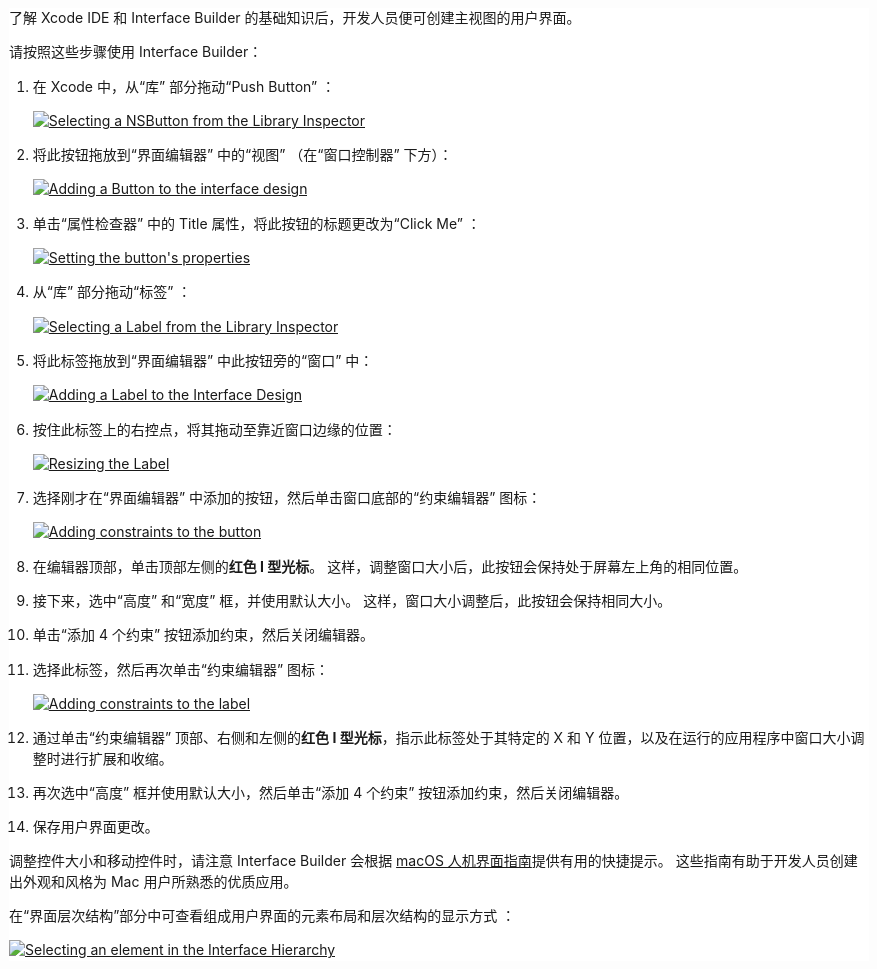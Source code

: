 了解 Xcode IDE 和 Interface Builder 的基础知识后，开发人员便可创建主视图的用户界面。

请按照这些步骤使用 Interface Builder：

1. 在 Xcode 中，从“库”  部分拖动“Push Button”  ：

    [![](hello-mac-images/xcode07.png "Selecting a NSButton from the Library Inspector")](hello-mac-images/xcode07.png#lightbox)

2. 将此按钮拖放到“界面编辑器”  中的“视图”  （在“窗口控制器”  下方）：

    [![](hello-mac-images/xcode08.png "Adding a Button to the interface design")](hello-mac-images/xcode08.png#lightbox)

3. 单击“属性检查器”  中的 Title  属性，将此按钮的标题更改为“Click Me”  ：

    [![](hello-mac-images/xcode09.png "Setting the button's properties")](hello-mac-images/xcode09.png#lightbox)

4. 从“库”  部分拖动“标签”  ：

    [![](hello-mac-images/xcode10.png "Selecting a Label from the Library Inspector")](hello-mac-images/xcode10.png#lightbox)

5. 将此标签拖放到“界面编辑器”  中此按钮旁的“窗口”  中：

    [![](hello-mac-images/xcode11.png "Adding a Label to the Interface Design")](hello-mac-images/xcode11.png#lightbox)

6. 按住此标签上的右控点，将其拖动至靠近窗口边缘的位置：

    [![](hello-mac-images/xcode12.png "Resizing the Label")](hello-mac-images/xcode12.png#lightbox)

7. 选择刚才在“界面编辑器”  中添加的按钮，然后单击窗口底部的“约束编辑器”  图标：

    [![](hello-mac-images/xcode13.png "Adding constraints to the button")](hello-mac-images/xcode13.png#lightbox)

8. 在编辑器顶部，单击顶部左侧的**红色 I 型光标**。 这样，调整窗口大小后，此按钮会保持处于屏幕左上角的相同位置。

9. 接下来，选中“高度”  和“宽度”  框，并使用默认大小。 这样，窗口大小调整后，此按钮会保持相同大小。

10. 单击“添加 4 个约束”  按钮添加约束，然后关闭编辑器。

11. 选择此标签，然后再次单击“约束编辑器”  图标：

    [![](hello-mac-images/xcode14.png "Adding constraints to the label")](hello-mac-images/xcode14.png#lightbox)

12. 通过单击“约束编辑器”  顶部、右侧和左侧的**红色 I 型光标**，指示此标签处于其特定的 X 和 Y 位置，以及在运行的应用程序中窗口大小调整时进行扩展和收缩。

13. 再次选中“高度”  框并使用默认大小，然后单击“添加 4 个约束”  按钮添加约束，然后关闭编辑器。

14. 保存用户界面更改。

调整控件大小和移动控件时，请注意 Interface Builder 会根据 [macOS 人机界面指南](https://developer.apple.com/design/human-interface-guidelines/macos/overview/themes/)提供有用的快捷提示。 这些指南有助于开发人员创建出外观和风格为 Mac 用户所熟悉的优质应用。

在“界面层次结构”部分中可查看组成用户界面的元素布局和层次结构的显示方式  ：

[![](hello-mac-images/xcode15.png "Selecting an element in the Interface Hierarchy")](hello-mac-images/xcode15.png#lightbox)
